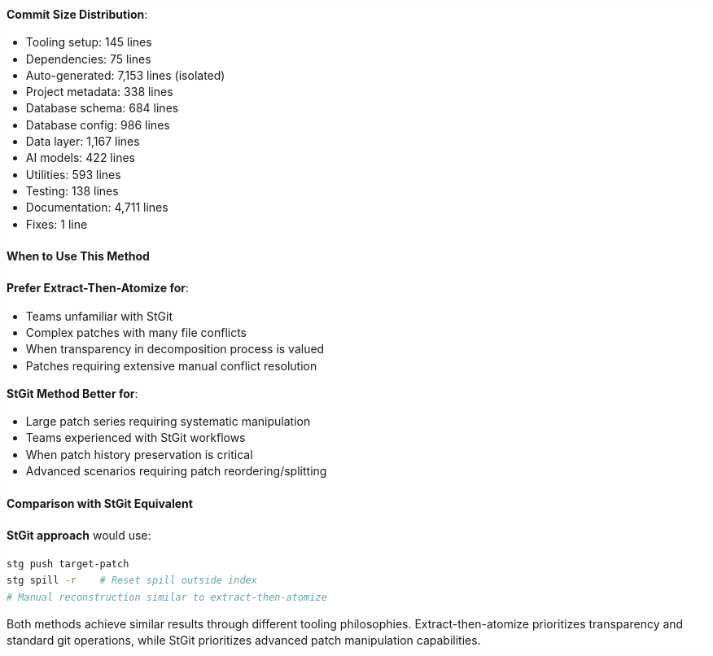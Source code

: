 **Commit Size Distribution**:
- Tooling setup: 145 lines
- Dependencies: 75 lines  
- Auto-generated: 7,153 lines (isolated)
- Project metadata: 338 lines
- Database schema: 684 lines
- Database config: 986 lines
- Data layer: 1,167 lines
- AI models: 422 lines
- Utilities: 593 lines
- Testing: 138 lines
- Documentation: 4,711 lines
- Fixes: 1 line

#### When to Use This Method

**Prefer Extract-Then-Atomize for**:
- Teams unfamiliar with StGit
- Complex patches with many file conflicts
- When transparency in decomposition process is valued
- Patches requiring extensive manual conflict resolution

**StGit Method Better for**:
- Large patch series requiring systematic manipulation
- Teams experienced with StGit workflows
- When patch history preservation is critical
- Advanced scenarios requiring patch reordering/splitting

#### Comparison with StGit Equivalent

**StGit approach** would use:
```bash
stg push target-patch
stg spill -r    # Reset spill outside index
# Manual reconstruction similar to extract-then-atomize
```

Both methods achieve similar results through different tooling philosophies. Extract-then-atomize prioritizes transparency and standard git operations, while StGit prioritizes advanced patch manipulation capabilities.